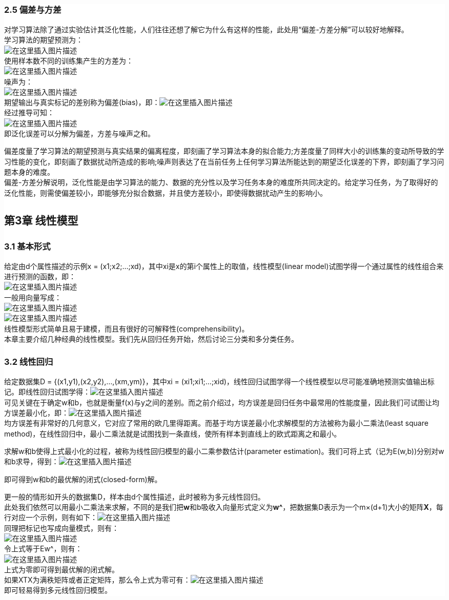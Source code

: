 ### 2.5 偏差与方差

对学习算法除了通过实验估计其泛化性能，人们往往还想了解它为什么有这样的性能，此处用“偏差-方差分解”可以较好地解释。  
学习算法的期望预测为：  
![在这里插入图片描述](https://img-blog.csdnimg.cn/1f72a0c7e3ad4474bf4f226ab31b4150.png#pic_center)  
使用样本数不同的训练集产生的方差为：  
![在这里插入图片描述](https://img-blog.csdnimg.cn/8391d8b5901d4fc398b65a08b154f8c8.png#pic_center)  
噪声为：  
![在这里插入图片描述](https://img-blog.csdnimg.cn/ce3c52788c224a6b897b06b684398a85.png#pic_center)  
期望输出与真实标记的差别称为偏差(bias)，即：![在这里插入图片描述](https://img-blog.csdnimg.cn/671ea616dea24fb4a1e66b6b61348adf.png#pic_center)  
经过推导可知：  
![在这里插入图片描述](https://img-blog.csdnimg.cn/1fd470eba2e44e6886aa5534de2e0c4f.png#pic_center)  
即泛化误差可以分解为偏差，方差与噪声之和。

偏差度量了学习算法的期望预测与真实结果的偏离程度，即刻画了学习算法本身的拟合能力;方差度量了同样大小的训练集的变动所导致的学习性能的变化，即刻画了数据扰动所造成的影响;噪声则表达了在当前任务上任何学习算法所能达到的期望泛化误差的下界，即刻画了学习问题本身的难度。  
偏差-方差分解说明，泛化性能是由学习算法的能力、数据的充分性以及学习任务本身的难度所共同决定的。给定学习任务，为了取得好的泛化性能，则需使偏差较小，即能够充分拟合数据，并且使方差较小，即使得数据扰动产生的影响小。

第3章 线性模型
--------

### 3.1 基本形式

给定由d个属性描述的示例x = (x1;x2;…;xd)，其中xi是x的第i个属性上的取值，线性模型(linear model)试图学得一个通过属性的线性组合来进行预测的函数，即：  
![在这里插入图片描述](https://img-blog.csdnimg.cn/258da62f5bfe4e798b46b6d2da85e942.png#pic_center)  
一般用向量写成：  
![在这里插入图片描述](https://img-blog.csdnimg.cn/6e622f29ce794beea351d062c6c6e298.png#pic_center)  
![在这里插入图片描述](https://img-blog.csdnimg.cn/ceafe9a4b29145919c95f28d89a0e293.png#pic_center)  
线性模型形式简单且易于建模，而且有很好的可解释性(comprehensibility)。  
本章主要介绍几种经典的线性模型。我们先从回归任务开始，然后讨论三分类和多分类任务。

### 3.2 线性回归

给定数据集D = {(x1,y1),(x2,y2),…,(xm,ym)}，其中xi = (xi1;xi1;…;xid)，线性回归试图学得一个线性模型以尽可能准确地预测实值输出标记。即线性回归试图学得：![在这里插入图片描述](https://img-blog.csdnimg.cn/791bf22acaf5435c995c904951cf0d15.png#pic_center)  
可见关键在于确定w和b，也就是衡量f(x)与y之间的差别。而之前介绍过，均方误差是回归任务中最常用的性能度量，因此我们可试图让均方误差最小化，即：![在这里插入图片描述](https://img-blog.csdnimg.cn/4fd077333a664ab7b2e52dcd3e515438.png#pic_center)  
均方误差有非常好的几何意义，它对应了常用的欧几里得距离。而基于均方误差最小化求解模型的方法被称为最小二乘法(least square method)，在线性回归中，最小二乘法就是试图找到一条直线，使所有样本到直线上的欧式距离之和最小。

求解w和b使得上式最小化的过程，被称为线性回归模型的最小二乘参数估计(parameter estimation)。我们可将上式（记为E(w,b))分别对w和b求导，得到：![在这里插入图片描述](https://img-blog.csdnimg.cn/671ebbeb34f246d48766930496adc49f.png#pic_center)

即可得到w和b的最优解的闭式(closed-form)解。

更一般的情形如开头的数据集D，样本由d个属性描述，此时被称为多元线性回归。  
此处我们依然可以用最小二乘法来求解，不同的是我们把**w**和b吸收入向量形式定义为**w^**，把数据集D表示为一个m×(d+1)大小的矩阵**X**，每行对应一个示例，则有如下：![在这里插入图片描述](https://img-blog.csdnimg.cn/ee42df79923a44038b64be0862bc68f6.png?x-oss-process=image/watermark,type_ZHJvaWRzYW5zZmFsbGJhY2s,shadow_50,text_Q1NETiBA57q36aOe55qE57q4,size_17,color_FFFFFF,t_70,g_se,x_16#pic_center)  
同理把标记也写成向量模式，则有：  
![在这里插入图片描述](https://img-blog.csdnimg.cn/ff64420ee2fb471abb98ed2ecdb5e570.png#pic_center)  
令上式等于Ew^，则有：  
![在这里插入图片描述](https://img-blog.csdnimg.cn/cedbdbfa5b9d4ceea65bb2e0b3937000.png#pic_center)  
上式为零即可得到最优解的闭式解。  
如果XTX为满秩矩阵或者正定矩阵，那么令上式为零可有：![在这里插入图片描述](https://img-blog.csdnimg.cn/ed15cec19dee46d6b2c2246ac9c0be5d.png#pic_center)  
即可轻易得到多元线性回归模型。  